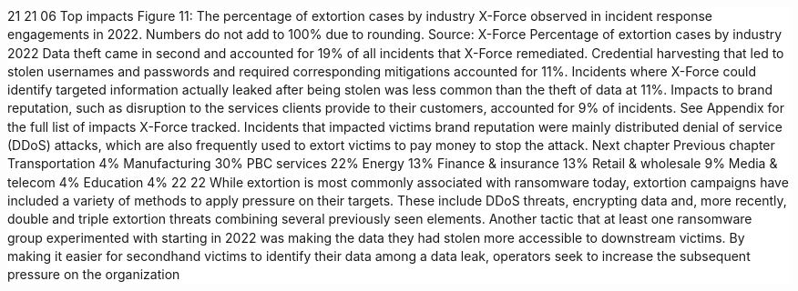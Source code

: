 21
21
06
Top impacts
Figure 11: The percentage of extortion cases by 
industry X\-Force observed in incident response 
engagements in 2022\. Numbers do not add to 100% 
due to rounding. Source: X\-Force 
Percentage of extortion cases by industry 2022
Data theft came in second and accounted 
for 19% of all incidents that X\-Force 
remediated. Credential harvesting that 
led to stolen usernames and passwords 
and required corresponding mitigations 
accounted for 11%. Incidents where 
X\-Force could identify targeted information 
actually leaked after being stolen was less 
common than the theft of data at 11%. 
Impacts to brand reputation, such as 
disruption to the services clients provide 
to their customers, accounted for 9% of 
incidents. See Appendix for the full list of 
impacts X\-Force tracked. Incidents that 
impacted victims brand reputation were 
mainly distributed denial of service
(DDoS) attacks, which are also frequently 
used to extort victims to pay money to
stop the attack. 
Next chapter
Previous chapter
Transportation
4%
Manufacturing
30%
PBC services
22%
Energy
13%
Finance \& insurance
13%
Retail \& wholesale
9%
Media \& telecom
4%
Education
4%
22
22
While extortion is most commonly 
associated with ransomware today, 
extortion campaigns have included a 
variety of methods to apply pressure on 
their targets. These include DDoS threats, 
encrypting data and, more recently, double 
and triple extortion threats combining 
several previously seen elements.
Another tactic that at least one 
ransomware group experimented with 
starting in 2022 was making the data they 
had stolen more accessible to downstream 
victims. By making it easier for secondhand 
victims to identify their data among a 
data leak, operators seek to increase the 
subsequent pressure on the organization 